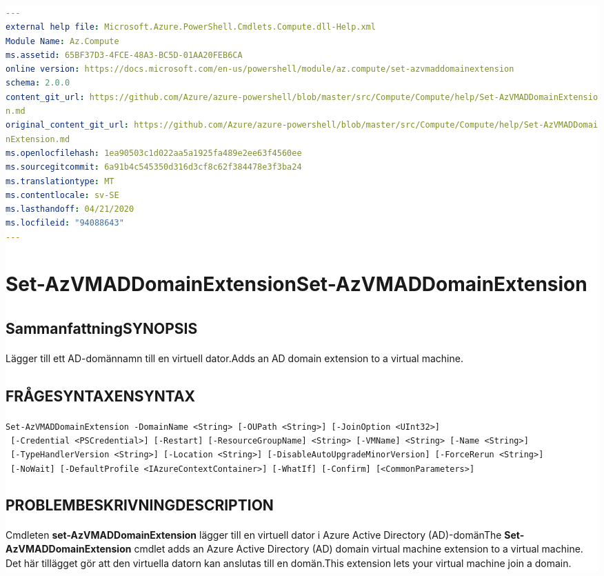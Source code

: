 ```yaml
---
external help file: Microsoft.Azure.PowerShell.Cmdlets.Compute.dll-Help.xml
Module Name: Az.Compute
ms.assetid: 65BF37D3-4FCE-48A3-BC5D-01AA20FEB6CA
online version: https://docs.microsoft.com/en-us/powershell/module/az.compute/set-azvmaddomainextension
schema: 2.0.0
content_git_url: https://github.com/Azure/azure-powershell/blob/master/src/Compute/Compute/help/Set-AzVMADDomainExtension.md
original_content_git_url: https://github.com/Azure/azure-powershell/blob/master/src/Compute/Compute/help/Set-AzVMADDomainExtension.md
ms.openlocfilehash: 1ea90503c1d022aa5a1925fa489e2ee63f4560ee
ms.sourcegitcommit: 6a91b4c545350d316d3cf8c62f384478e3f3ba24
ms.translationtype: MT
ms.contentlocale: sv-SE
ms.lasthandoff: 04/21/2020
ms.locfileid: "94088643"
---
```

# <span data-ttu-id="f614a-101">Set-AzVMADDomainExtension</span><span class="sxs-lookup"><span data-stu-id="f614a-101">Set-AzVMADDomainExtension</span></span>

## <span data-ttu-id="f614a-102">Sammanfattning</span><span class="sxs-lookup"><span data-stu-id="f614a-102">SYNOPSIS</span></span>
<span data-ttu-id="f614a-103">Lägger till ett AD-domännamn till en virtuell dator.</span><span class="sxs-lookup"><span data-stu-id="f614a-103">Adds an AD domain extension to a virtual machine.</span></span>

## <span data-ttu-id="f614a-104">FRÅGESYNTAXEN</span><span class="sxs-lookup"><span data-stu-id="f614a-104">SYNTAX</span></span>

```
Set-AzVMADDomainExtension -DomainName <String> [-OUPath <String>] [-JoinOption <UInt32>]
 [-Credential <PSCredential>] [-Restart] [-ResourceGroupName] <String> [-VMName] <String> [-Name <String>]
 [-TypeHandlerVersion <String>] [-Location <String>] [-DisableAutoUpgradeMinorVersion] [-ForceRerun <String>]
 [-NoWait] [-DefaultProfile <IAzureContextContainer>] [-WhatIf] [-Confirm] [<CommonParameters>]
```

## <span data-ttu-id="f614a-105">PROBLEMBESKRIVNING</span><span class="sxs-lookup"><span data-stu-id="f614a-105">DESCRIPTION</span></span>
<span data-ttu-id="f614a-106">Cmdleten **set-AzVMADDomainExtension** lägger till en virtuell dator i Azure Active Directory (AD)-domän</span><span class="sxs-lookup"><span data-stu-id="f614a-106">The **Set-AzVMADDomainExtension** cmdlet adds an Azure Active Directory (AD) domain virtual machine extension to a virtual machine.</span></span>
<span data-ttu-id="f614a-107">Det här tillägget gör att den virtuella datorn kan anslutas till en domän.</span><span class="sxs-lookup"><span data-stu-id="f614a-107">This extension lets your virtual machine join a domain.</span></span>
